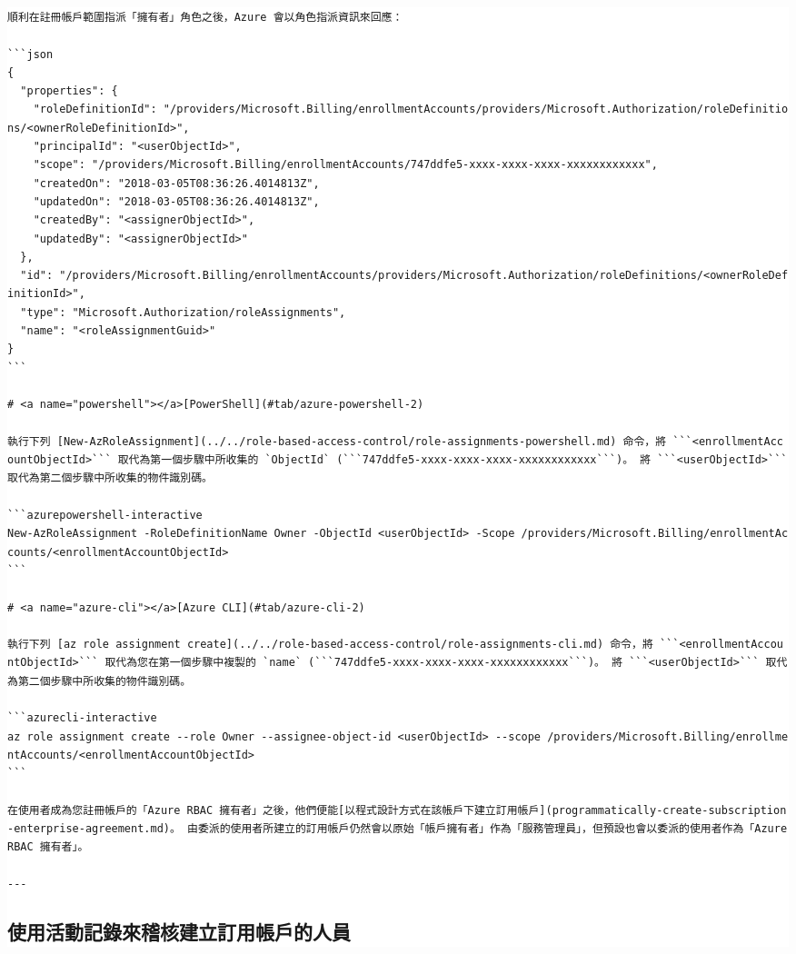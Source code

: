     順利在註冊帳戶範圍指派「擁有者」角色之後，Azure 會以角色指派資訊來回應：

    ```json
    {
      "properties": {
        "roleDefinitionId": "/providers/Microsoft.Billing/enrollmentAccounts/providers/Microsoft.Authorization/roleDefinitions/<ownerRoleDefinitionId>",
        "principalId": "<userObjectId>",
        "scope": "/providers/Microsoft.Billing/enrollmentAccounts/747ddfe5-xxxx-xxxx-xxxx-xxxxxxxxxxxx",
        "createdOn": "2018-03-05T08:36:26.4014813Z",
        "updatedOn": "2018-03-05T08:36:26.4014813Z",
        "createdBy": "<assignerObjectId>",
        "updatedBy": "<assignerObjectId>"
      },
      "id": "/providers/Microsoft.Billing/enrollmentAccounts/providers/Microsoft.Authorization/roleDefinitions/<ownerRoleDefinitionId>",
      "type": "Microsoft.Authorization/roleAssignments",
      "name": "<roleAssignmentGuid>"
    }
    ```

    # <a name="powershell"></a>[PowerShell](#tab/azure-powershell-2)

    執行下列 [New-AzRoleAssignment](../../role-based-access-control/role-assignments-powershell.md) 命令，將 ```<enrollmentAccountObjectId>``` 取代為第一個步驟中所收集的 `ObjectId` (```747ddfe5-xxxx-xxxx-xxxx-xxxxxxxxxxxx```)。 將 ```<userObjectId>``` 取代為第二個步驟中所收集的物件識別碼。

    ```azurepowershell-interactive
    New-AzRoleAssignment -RoleDefinitionName Owner -ObjectId <userObjectId> -Scope /providers/Microsoft.Billing/enrollmentAccounts/<enrollmentAccountObjectId>
    ```

    # <a name="azure-cli"></a>[Azure CLI](#tab/azure-cli-2)

    執行下列 [az role assignment create](../../role-based-access-control/role-assignments-cli.md) 命令，將 ```<enrollmentAccountObjectId>``` 取代為您在第一個步驟中複製的 `name` (```747ddfe5-xxxx-xxxx-xxxx-xxxxxxxxxxxx```)。 將 ```<userObjectId>``` 取代為第二個步驟中所收集的物件識別碼。

    ```azurecli-interactive
    az role assignment create --role Owner --assignee-object-id <userObjectId> --scope /providers/Microsoft.Billing/enrollmentAccounts/<enrollmentAccountObjectId>
    ```

    在使用者成為您註冊帳戶的「Azure RBAC 擁有者」之後，他們便能[以程式設計方式在該帳戶下建立訂用帳戶](programmatically-create-subscription-enterprise-agreement.md)。 由委派的使用者所建立的訂用帳戶仍然會以原始「帳戶擁有者」作為「服務管理員」，但預設也會以委派的使用者作為「Azure RBAC 擁有者」。

    ---

## <a name="audit-who-created-subscriptions-using-activity-logs"></a>使用活動記錄來稽核建立訂用帳戶的人員
